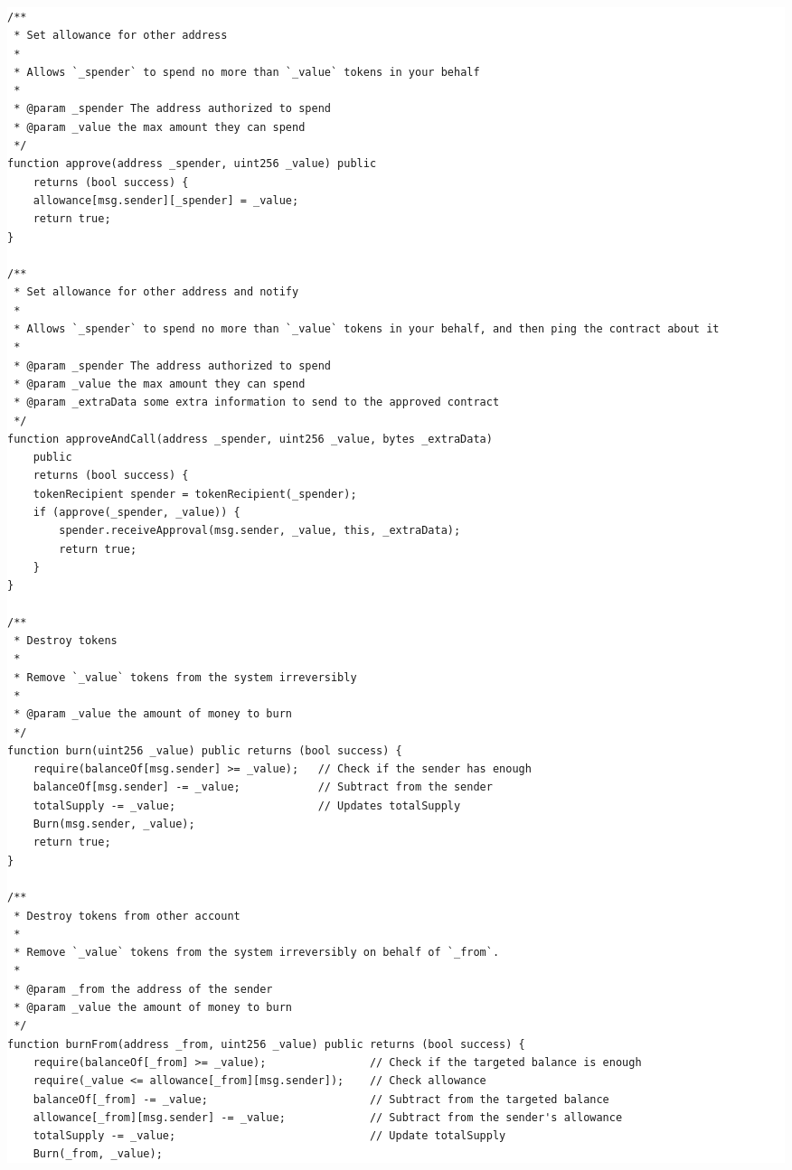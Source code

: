 
    /**
     * Set allowance for other address
     *
     * Allows `_spender` to spend no more than `_value` tokens in your behalf
     *
     * @param _spender The address authorized to spend
     * @param _value the max amount they can spend
     */
    function approve(address _spender, uint256 _value) public
        returns (bool success) {
        allowance[msg.sender][_spender] = _value;
        return true;
    }

    /**
     * Set allowance for other address and notify
     *
     * Allows `_spender` to spend no more than `_value` tokens in your behalf, and then ping the contract about it
     *
     * @param _spender The address authorized to spend
     * @param _value the max amount they can spend
     * @param _extraData some extra information to send to the approved contract
     */
    function approveAndCall(address _spender, uint256 _value, bytes _extraData)
        public
        returns (bool success) {
        tokenRecipient spender = tokenRecipient(_spender);
        if (approve(_spender, _value)) {
            spender.receiveApproval(msg.sender, _value, this, _extraData);
            return true;
        }
    }

    /**
     * Destroy tokens
     *
     * Remove `_value` tokens from the system irreversibly
     *
     * @param _value the amount of money to burn
     */
    function burn(uint256 _value) public returns (bool success) {
        require(balanceOf[msg.sender] >= _value);   // Check if the sender has enough
        balanceOf[msg.sender] -= _value;            // Subtract from the sender
        totalSupply -= _value;                      // Updates totalSupply
        Burn(msg.sender, _value);
        return true;
    }

    /**
     * Destroy tokens from other account
     *
     * Remove `_value` tokens from the system irreversibly on behalf of `_from`.
     *
     * @param _from the address of the sender
     * @param _value the amount of money to burn
     */
    function burnFrom(address _from, uint256 _value) public returns (bool success) {
        require(balanceOf[_from] >= _value);                // Check if the targeted balance is enough
        require(_value <= allowance[_from][msg.sender]);    // Check allowance
        balanceOf[_from] -= _value;                         // Subtract from the targeted balance
        allowance[_from][msg.sender] -= _value;             // Subtract from the sender's allowance
        totalSupply -= _value;                              // Update totalSupply
        Burn(_from, _value);